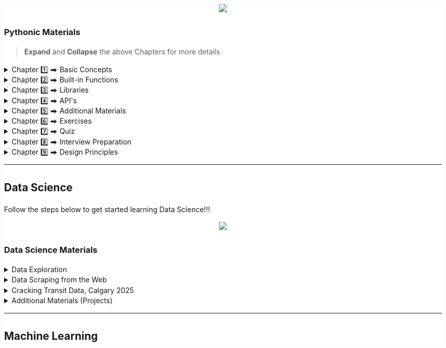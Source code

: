 <p align="center"> 
<img src = "https://github.com/Tanu-N-Prabhu/Python/blob/master/Img/Python.PNG">
</p>


### Pythonic Materials

> **Expand** and **Collapse** the above Chapters for more details


<details><summary>Chapter 1️⃣ ⮕ Basic Concepts</summary></details>


<details><summary>Chapter 2️⃣ ⮕ Built-in Functions</summary></details>

<details><summary>Chapter 3️⃣ ⮕ Libraries</summary></details>

<details><summary>Chapter 4️⃣ ⮕ API's</summary></details>

<details><summary>Chapter 5️⃣ ⮕ Additional Materials</summary></details>


<details><summary>Chapter 6️⃣ ⮕ Exercises</summary></details>

<details><summary>Chapter 7️⃣ ⮕ Quiz</summary></details>

<details><summary>Chapter 8️⃣ ⮕ Interview Preparation</summary></details>

<details><summary>Chapter 9️⃣ ⮕ Design Principles</summary></details>


  
---

  
## Data Science

Follow the steps below to get started learning Data Science!!!

<p align="center">
<img src = "Img/Data.PNG" >
</p>

### Data Science Materials

<details><summary>Data Exploration</summary></details>


<details><summary>Data Scraping from the Web</summary></details>

<details><summary>Cracking Transit Data, Calgary 2025</summary></details>

<details><summary>Additional Materials (Projects)</summary></details>






---

## Machine Learning
